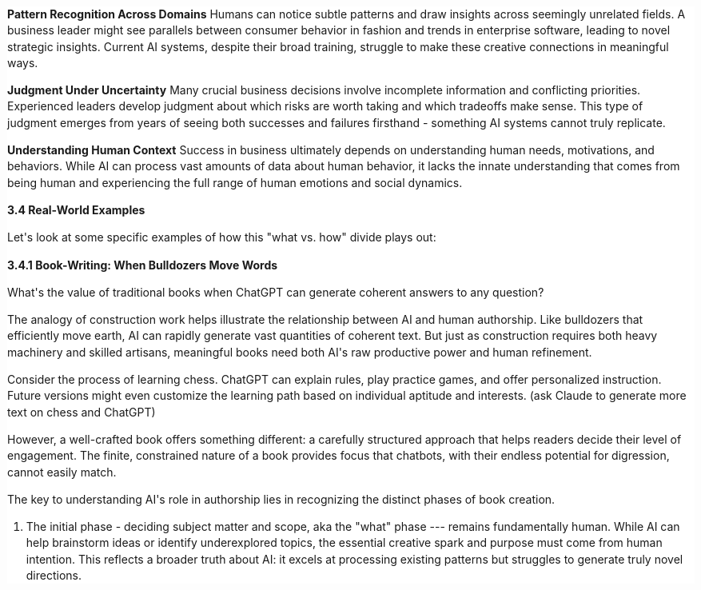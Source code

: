 **Pattern Recognition Across Domains** Humans can notice subtle patterns
and draw insights across seemingly unrelated fields. A business leader
might see parallels between consumer behavior in fashion and trends in
enterprise software, leading to novel strategic insights. Current AI
systems, despite their broad training, struggle to make these creative
connections in meaningful ways.

**Judgment Under Uncertainty** Many crucial business decisions involve
incomplete information and conflicting priorities. Experienced leaders
develop judgment about which risks are worth taking and which tradeoffs
make sense. This type of judgment emerges from years of seeing both
successes and failures firsthand - something AI systems cannot truly
replicate.

**Understanding Human Context** Success in business ultimately depends
on understanding human needs, motivations, and behaviors. While AI can
process vast amounts of data about human behavior, it lacks the innate
understanding that comes from being human and experiencing the full
range of human emotions and social dynamics.

**3.4 Real-World Examples**

Let's look at some specific examples of how this "what vs. how" divide
plays out:

**3.4.1 Book-Writing: When Bulldozers Move Words**

What's the value of traditional books when ChatGPT can generate coherent
answers to any question?

The analogy of construction work helps illustrate the relationship
between AI and human authorship. Like bulldozers that efficiently move
earth, AI can rapidly generate vast quantities of coherent text. But
just as construction requires both heavy machinery and skilled artisans,
meaningful books need both AI's raw productive power and human
refinement.

Consider the process of learning chess. ChatGPT can explain rules, play
practice games, and offer personalized instruction. Future versions
might even customize the learning path based on individual aptitude and
interests. (ask Claude to generate more text on chess and ChatGPT)

However, a well-crafted book offers something different: a carefully
structured approach that helps readers decide their level of engagement.
The finite, constrained nature of a book provides focus that chatbots,
with their endless potential for digression, cannot easily match.

The key to understanding AI's role in authorship lies in recognizing the
distinct phases of book creation.

1.  The initial phase - deciding subject matter and scope, aka the
    "what" phase --- remains fundamentally human. While AI can help
    brainstorm ideas or identify underexplored topics, the essential
    creative spark and purpose must come from human intention. This
    reflects a broader truth about AI: it excels at processing existing
    patterns but struggles to generate truly novel directions.
